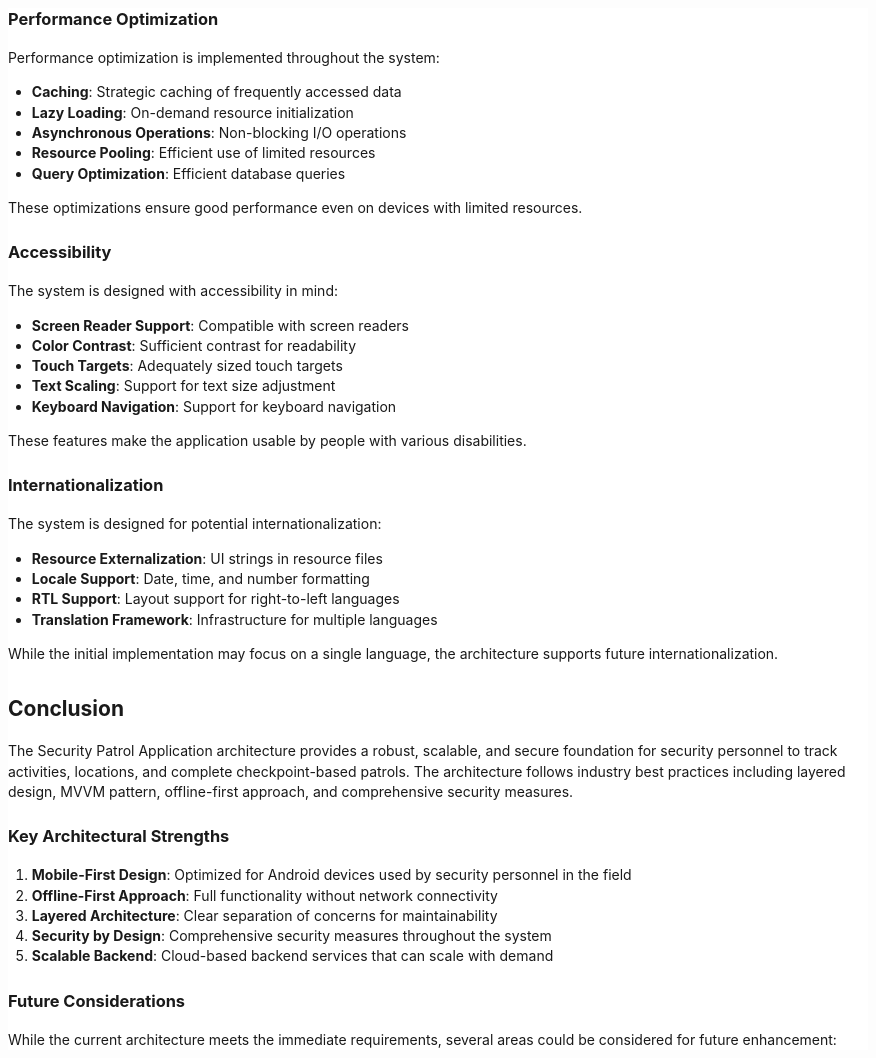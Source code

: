 ### Performance Optimization

Performance optimization is implemented throughout the system:

- **Caching**: Strategic caching of frequently accessed data
- **Lazy Loading**: On-demand resource initialization
- **Asynchronous Operations**: Non-blocking I/O operations
- **Resource Pooling**: Efficient use of limited resources
- **Query Optimization**: Efficient database queries

These optimizations ensure good performance even on devices with limited resources.

### Accessibility

The system is designed with accessibility in mind:

- **Screen Reader Support**: Compatible with screen readers
- **Color Contrast**: Sufficient contrast for readability
- **Touch Targets**: Adequately sized touch targets
- **Text Scaling**: Support for text size adjustment
- **Keyboard Navigation**: Support for keyboard navigation

These features make the application usable by people with various disabilities.

### Internationalization

The system is designed for potential internationalization:

- **Resource Externalization**: UI strings in resource files
- **Locale Support**: Date, time, and number formatting
- **RTL Support**: Layout support for right-to-left languages
- **Translation Framework**: Infrastructure for multiple languages

While the initial implementation may focus on a single language, the architecture supports future internationalization.

## Conclusion

The Security Patrol Application architecture provides a robust, scalable, and secure foundation for security personnel to track activities, locations, and complete checkpoint-based patrols. The architecture follows industry best practices including layered design, MVVM pattern, offline-first approach, and comprehensive security measures.

### Key Architectural Strengths

1. **Mobile-First Design**: Optimized for Android devices used by security personnel in the field
2. **Offline-First Approach**: Full functionality without network connectivity
3. **Layered Architecture**: Clear separation of concerns for maintainability
4. **Security by Design**: Comprehensive security measures throughout the system
5. **Scalable Backend**: Cloud-based backend services that can scale with demand

### Future Considerations

While the current architecture meets the immediate requirements, several areas could be considered for future enhancement:
